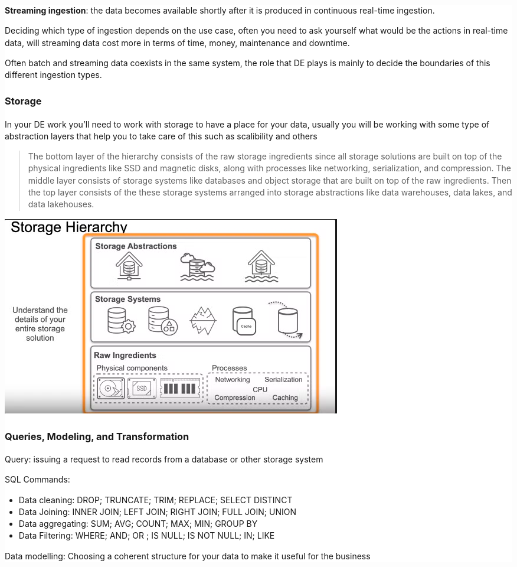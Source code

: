 **Streaming ingestion**: the data becomes available shortly after it is produced in continuous real-time ingestion. 

Deciding which type of ingestion depends on the use case, often you need to ask yourself what would be the actions in real-time data, will streaming data cost more in terms of time, money, maintenance and downtime.

Often batch and streaming data coexists in the same system, the role that DE plays is mainly to decide the boundaries of this different ingestion types. 

### Storage

In your DE work you’ll need to work with storage to have a place for your data, usually you will be working with some type of abstraction layers that help you to take care of this such as scalibility and others

> The bottom layer of the hierarchy consists of the raw storage ingredients since all storage solutions are built on top of the physical ingredients like SSD and magnetic disks, along with processes like networking, serialization, and compression. The middle layer consists of storage systems like databases and object storage that are built on top of the raw ingredients. Then the top layer consists of the these storage systems arranged into storage abstractions like data warehouses, data lakes, and data lakehouses.
> 

![alt text](images/image-2.png)

### Queries, Modeling, and Transformation

Query: issuing a request to read records from a database or other storage system

SQL Commands: 

- Data cleaning: DROP; TRUNCATE; TRIM; REPLACE; SELECT DISTINCT
- Data Joining: INNER JOIN; LEFT JOIN; RIGHT JOIN; FULL JOIN; UNION
- Data aggregating: SUM; AVG; COUNT; MAX; MIN; GROUP BY
- Data Filtering: WHERE; AND; OR ; IS NULL; IS NOT NULL; IN; LIKE

Data modelling: Choosing a coherent structure for your data to make it useful for the business
